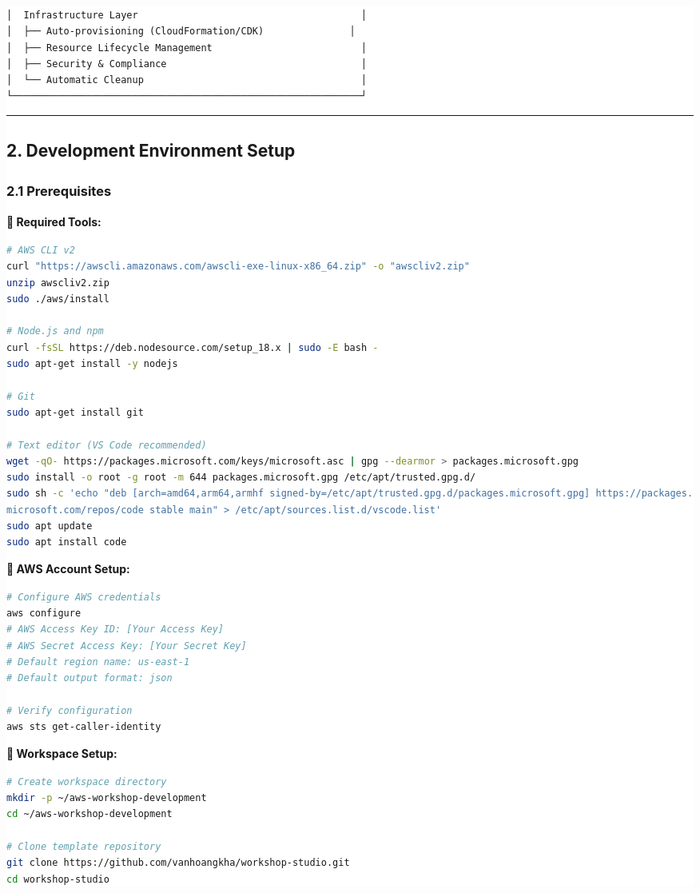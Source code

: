 ```
│  Infrastructure Layer                                       │
│  ├── Auto-provisioning (CloudFormation/CDK)               │
│  ├── Resource Lifecycle Management                          │
│  ├── Security & Compliance                                  │
│  └── Automatic Cleanup                                      │
└─────────────────────────────────────────────────────────────┘
```

---

## 2. Development Environment Setup

### 2.1 Prerequisites

**🔧 Required Tools:**
```bash
# AWS CLI v2
curl "https://awscli.amazonaws.com/awscli-exe-linux-x86_64.zip" -o "awscliv2.zip"
unzip awscliv2.zip
sudo ./aws/install

# Node.js and npm
curl -fsSL https://deb.nodesource.com/setup_18.x | sudo -E bash -
sudo apt-get install -y nodejs

# Git
sudo apt-get install git

# Text editor (VS Code recommended)
wget -qO- https://packages.microsoft.com/keys/microsoft.asc | gpg --dearmor > packages.microsoft.gpg
sudo install -o root -g root -m 644 packages.microsoft.gpg /etc/apt/trusted.gpg.d/
sudo sh -c 'echo "deb [arch=amd64,arm64,armhf signed-by=/etc/apt/trusted.gpg.d/packages.microsoft.gpg] https://packages.microsoft.com/repos/code stable main" > /etc/apt/sources.list.d/vscode.list'
sudo apt update
sudo apt install code
```

**🔑 AWS Account Setup:**
```bash
# Configure AWS credentials
aws configure
# AWS Access Key ID: [Your Access Key]
# AWS Secret Access Key: [Your Secret Key]
# Default region name: us-east-1
# Default output format: json

# Verify configuration
aws sts get-caller-identity
```

**📁 Workspace Setup:**
```bash
# Create workspace directory
mkdir -p ~/aws-workshop-development
cd ~/aws-workshop-development

# Clone template repository
git clone https://github.com/vanhoangkha/workshop-studio.git
cd workshop-studio
```
